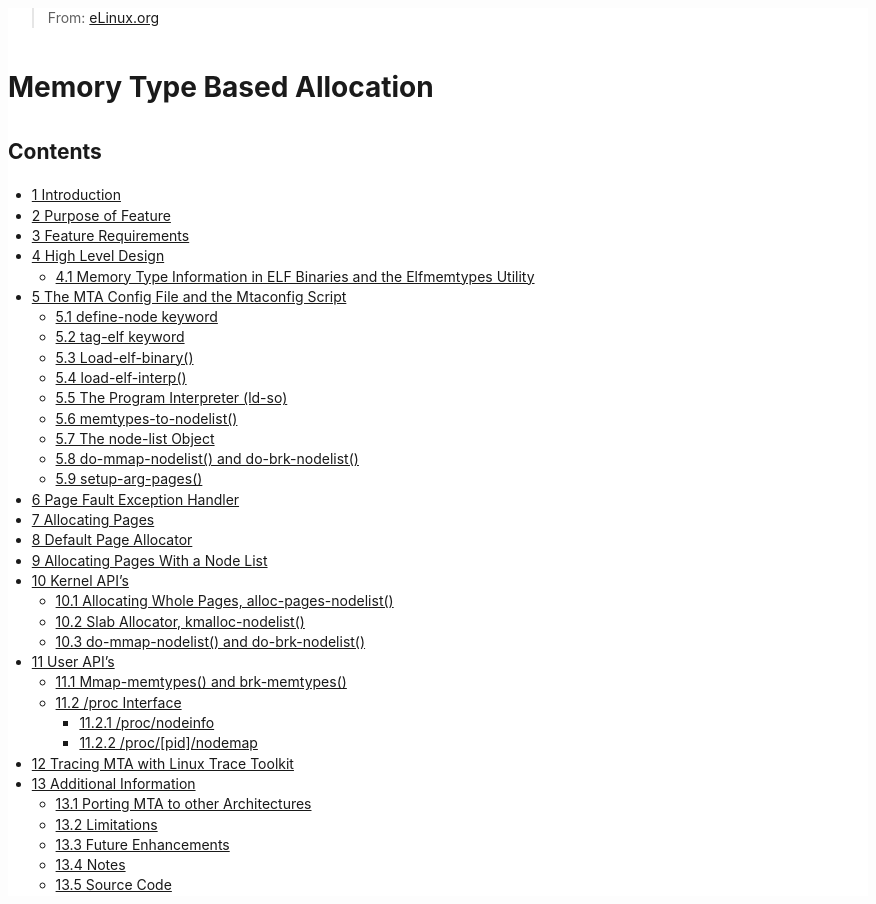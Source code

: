 > From: [eLinux.org](http://eLinux.org/Memory_Type_Based_Allocation "http://eLinux.org/Memory_Type_Based_Allocation")


# Memory Type Based Allocation



## Contents

-   [1 Introduction](#introduction)
-   [2 Purpose of Feature](#purpose-of-feature)
-   [3 Feature Requirements](#feature-requirements)
-   [4 High Level Design](#high-level-design)
    -   [4.1 Memory Type Information in ELF Binaries and the Elfmemtypes
        Utility](#memory-type-information-in-elf-binaries-and-the-elfmemtypes-utility)
-   [5 The MTA Config File and the Mtaconfig
    Script](#the-mta-config-file-and-the-mtaconfig-script)
    -   [5.1 define\-node keyword](#define-node-keyword)
    -   [5.2 tag\-elf keyword](#tag-elf-keyword)
    -   [5.3 Load\-elf\-binary()](#load-elf-binary)
    -   [5.4 load\-elf\-interp()](#load-elf-interp)
    -   [5.5 The Program Interpreter
        (ld-so)](#the-program-interpreter-ld-so)
    -   [5.6 memtypes\-to\-nodelist()](#memtypes-to-nodelist)
    -   [5.7 The node\-list Object](#the-node-list-object)
    -   [5.8 do\-mmap\-nodelist() and
        do\-brk\-nodelist()](#do-mmap-nodelist-and-do-brk-nodelist)
    -   [5.9 setup\-arg\-pages()](#setup-arg-pages)
-   [6 Page Fault Exception Handler](#page-fault-exception-handler)
-   [7 Allocating Pages](#allocating-pages)
-   [8 Default Page Allocator](#default-page-allocator)
-   [9 Allocating Pages With a Node
    List](#allocating-pages-with-a-node-list)
-   [10 Kernel API’s](#kernel-api-e2.80-99s)
    -   [10.1 Allocating Whole Pages,
        alloc\-pages\-nodelist()](#allocating-whole-pages-alloc-pages-nodelist)
    -   [10.2 Slab Allocator,
        kmalloc\-nodelist()](#slab-allocator-kmalloc-nodelist)
    -   [10.3 do\-mmap\-nodelist() and
        do\-brk\-nodelist()](#do-mmap-nodelist-and-do-brk-nodelist-2)
-   [11 User API’s](#user-api-e2.80-99s)
    -   [11.1 Mmap\-memtypes() and
        brk\-memtypes()](#mmap-memtypes-and-brk-memtypes)
    -   [11.2 /proc Interface](#-proc-interface)
        -   [11.2.1 /proc/nodeinfo](#-proc-nodeinfo)
        -   [11.2.2 /proc/[pid]/nodemap](#-proc-pid-nodemap)
-   [12 Tracing MTA with Linux Trace
    Toolkit](#tracing-mta-with-linux-trace-toolkit)
-   [13 Additional Information](#additional-information)
    -   [13.1 Porting MTA to other
        Architectures](#porting-mta-to-other-architectures)
    -   [13.2 Limitations](#limitations)
    -   [13.3 Future Enhancements](#future-enhancements)
    -   [13.4 Notes](#notes)
    -   [13.5 Source Code](#source-code)
